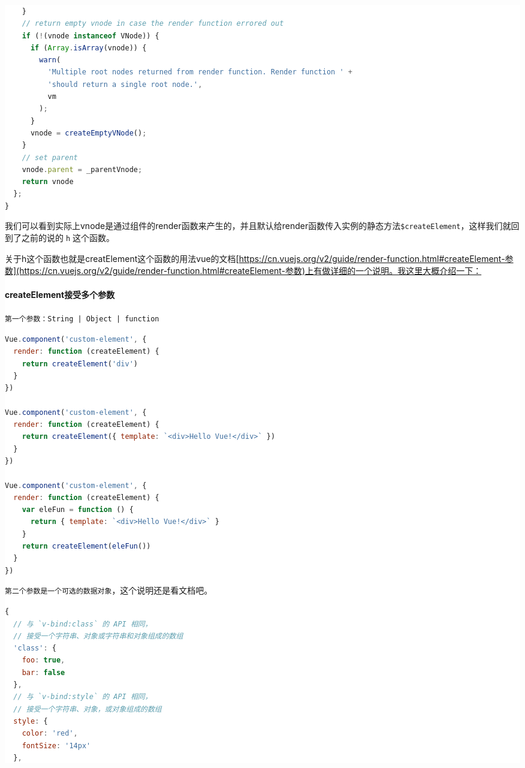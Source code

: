```js
    }
    // return empty vnode in case the render function errored out
    if (!(vnode instanceof VNode)) {
      if (Array.isArray(vnode)) {
        warn(
          'Multiple root nodes returned from render function. Render function ' +
          'should return a single root node.',
          vm
        );
      }
      vnode = createEmptyVNode();
    }
    // set parent
    vnode.parent = _parentVnode;
    return vnode
  };
}
```
我们可以看到实际上vnode是通过组件的render函数来产生的，并且默认给render函数传入实例的静态方法`$createElement`，这样我们就回到了之前的说的 `h` 这个函数。

关于h这个函数也就是creatElement这个函数的用法vue的文档[https://cn.vuejs.org/v2/guide/render-function.html#createElement-参数](https://cn.vuejs.org/v2/guide/render-function.html#createElement-参数)上有做详细的一个说明。我这里大概介绍一下：

#### createElement接受多个参数

`第一个参数：String | Object | function `

```js
Vue.component('custom-element', { 
  render: function (createElement) { 
    return createElement('div') 
  } 
})

Vue.component('custom-element', { 
  render: function (createElement) { 
    return createElement({ template: `<div>Hello Vue!</div>` }) 
  } 
})

Vue.component('custom-element', { 
  render: function (createElement) { 
    var eleFun = function () { 
      return { template: `<div>Hello Vue!</div>` } 
    } 
    return createElement(eleFun()) 
  } 
})
```
`第二个参数是一个可选的数据对象`，这个说明还是看文档吧。

```js
{
  // 与 `v-bind:class` 的 API 相同，
  // 接受一个字符串、对象或字符串和对象组成的数组
  'class': {
    foo: true,
    bar: false
  },
  // 与 `v-bind:style` 的 API 相同，
  // 接受一个字符串、对象，或对象组成的数组
  style: {
    color: 'red',
    fontSize: '14px'
  },
```